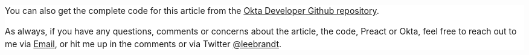 You can also get the complete code for this article from the [Okta Developer Github repository](https://github.com/leebrandt/okta-preact-widget-example).

As always, if you have any questions, comments or concerns about the article, the code, Preact or Okta, feel free to reach out to me via [Email](mailto:lee.brandt@okta.com), or hit me up in the comments or via Twitter [@leebrandt](https://twitter.com/leebrandt).